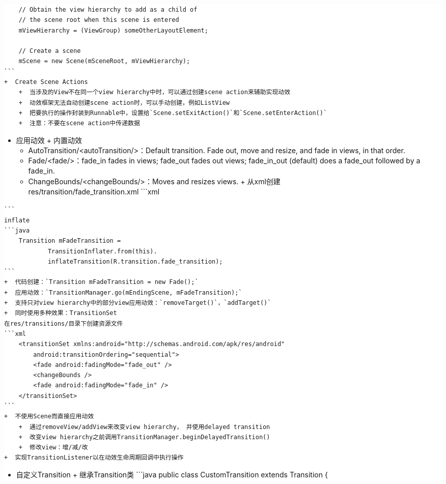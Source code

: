         // Obtain the view hierarchy to add as a child of
        // the scene root when this scene is entered
        mViewHierarchy = (ViewGroup) someOtherLayoutElement;
        
        // Create a scene
        mScene = new Scene(mSceneRoot, mViewHierarchy);
    ```
    +  Create Scene Actions
        +  当涉及的View不在同一个view hierarchy中时，可以通过创建scene action来辅助实现动效
        +  动效框架无法自动创建scene action时，可以手动创建，例如ListView
        +  把要执行的操作封装到Runnable中，设置给`Scene.setExitAction()`和`Scene.setEnterAction()`
        +  注意：不要在scene action中传递数据
  +  应用动效
    +  内置动效
        +  AutoTransition/&lt;autoTransition/&gt;：Default transition. Fade out, move and resize, and fade in views, in that order.
        +  Fade/&lt;fade/&gt;：fade_in fades in views; fade_out fades out views; fade_in_out (default) does a fade_out followed by a fade_in.
        +  ChangeBounds/&lt;changeBounds/&gt;：Moves and resizes views.
    +  从xml创建  
    res/transition/fade_transition.xml
    ```xml
        <fade xmlns:android="http://schemas.android.com/apk/res/android" />
    ```
    inflate
    ```java
        Transition mFadeTransition =
                TransitionInflater.from(this).
                inflateTransition(R.transition.fade_transition);
    ```
    +  代码创建：`Transition mFadeTransition = new Fade();`
    +  应用动效：`TransitionManager.go(mEndingScene, mFadeTransition);`
    +  支持只对view hierarchy中的部分view应用动效：`removeTarget()`，`addTarget()`
    +  同时使用多种效果：TransitionSet  
    在res/transitions/目录下创建资源文件
    ```xml
        <transitionSet xmlns:android="http://schemas.android.com/apk/res/android"
            android:transitionOrdering="sequential">
            <fade android:fadingMode="fade_out" />
            <changeBounds />
            <fade android:fadingMode="fade_in" />
        </transitionSet>
    ```
    +  不使用Scene而直接应用动效
        +  通过removeView/addView来改变view hierarchy， 并使用delayed transition
        +  改变view hierarchy之前调用TransitionManager.beginDelayedTransition()
        +  修改view：增/减/改
    +  实现TransitionListener以在动效生命周期回调中执行操作
  +  自定义Transition
    +  继承Transition类
    ```java
        public class CustomTransition extends Transition {
        